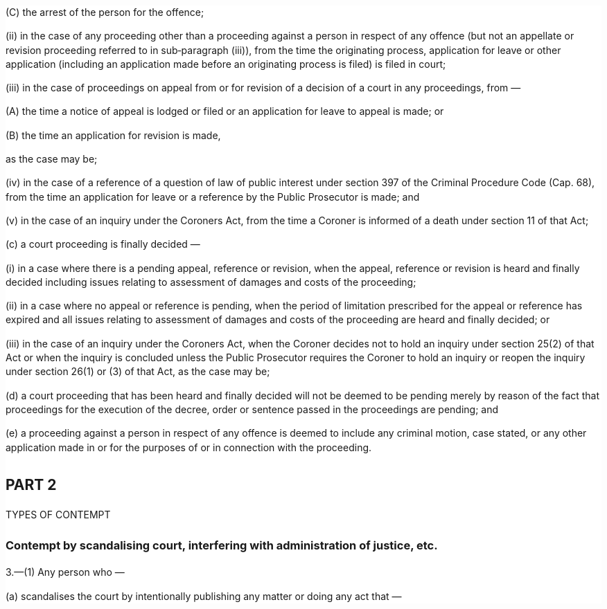 (C) the arrest of the person for the offence;

(ii) in the case of any proceeding other than a proceeding against a person in respect of any offence (but not an appellate or revision proceeding referred to in sub‑paragraph (iii)), from the time the originating process, application for leave or other application (including an application made before an originating process is filed) is filed in court;

(iii) in the case of proceedings on appeal from or for revision of a decision of a court in any proceedings, from —

(A) the time a notice of appeal is lodged or filed or an application for leave to appeal is made; or

(B) the time an application for revision is made,

as the case may be;

(iv) in the case of a reference of a question of law of public interest under section 397 of the Criminal Procedure Code (Cap. 68), from the time an application for leave or a reference by the Public Prosecutor is made; and

(v) in the case of an inquiry under the Coroners Act, from the time a Coroner is informed of a death under section 11 of that Act;

(c) a court proceeding is finally decided —

(i) in a case where there is a pending appeal, reference or revision, when the appeal, reference or revision is heard and finally decided including issues relating to assessment of damages and costs of the proceeding;

(ii) in a case where no appeal or reference is pending, when the period of limitation prescribed for the appeal or reference has expired and all issues relating to assessment of damages and costs of the proceeding are heard and finally decided; or

(iii) in the case of an inquiry under the Coroners Act, when the Coroner decides not to hold an inquiry under section 25(2) of that Act or when the inquiry is concluded unless the Public Prosecutor requires the Coroner to hold an inquiry or reopen the inquiry under section 26(1) or (3) of that Act, as the case may be;

(d) a court proceeding that has been heard and finally decided will not be deemed to be pending merely by reason of the fact that proceedings for the execution of the decree, order or sentence passed in the proceedings are pending; and

(e) a proceeding against a person in respect of any offence is deemed to include any criminal motion, case stated, or any other application made in or for the purposes of or in connection with the proceeding.

## PART 2

TYPES OF CONTEMPT

### Contempt by scandalising court, interfering with administration of justice, etc.

3\.—(1) Any person who —

(a) scandalises the court by intentionally publishing any matter or doing any act that —
